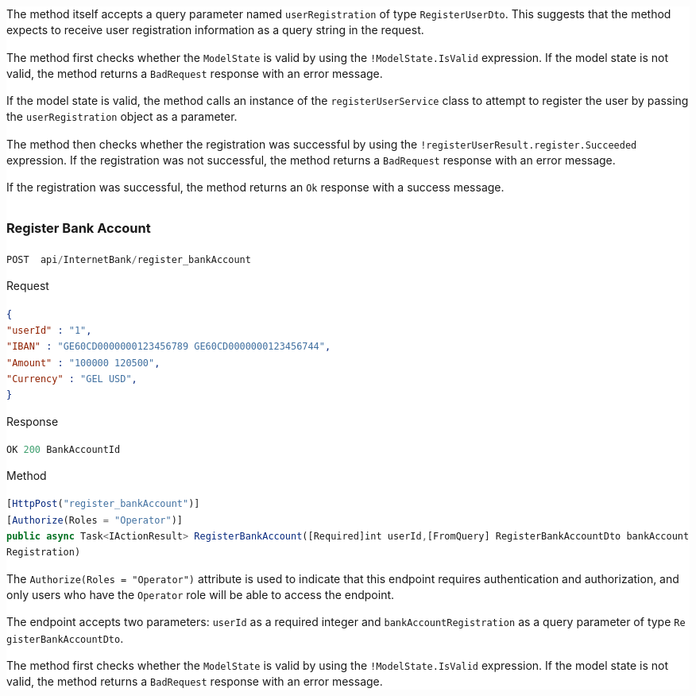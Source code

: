 The method itself accepts a query parameter named `userRegistration` of type `RegisterUserDto`. This suggests that the method expects to receive user registration information as a query string in the request.

The method first checks whether the `ModelState` is valid by using the `!ModelState.IsValid` expression. If the model state is not valid, the method returns a `BadRequest` response with an error message.

If the model state is valid, the method calls an instance of the `registerUserService` class to attempt to register the user by passing the `userRegistration` object as a parameter. 

The method then checks whether the registration was successful by using the `!registerUserResult.register.Succeeded` expression. If the registration was not successful, the method returns a `BadRequest` response with an error message.

If the registration was successful, the method returns an `Ok` response with a success message.

##

### Register Bank Account <div id="registerbankaccount">

```js
POST  api/InternetBank/register_bankAccount
```
Request

```json
{
"userId" : "1", 
"IBAN" : "GE60CD0000000123456789 GE60CD0000000123456744",
"Amount" : "100000 120500",
"Currency" : "GEL USD",
}
```

Response
```js
OK 200 BankAccountId
```

Method
```js
[HttpPost("register_bankAccount")]
[Authorize(Roles = "Operator")]
public async Task<IActionResult> RegisterBankAccount([Required]int userId,[FromQuery] RegisterBankAccountDto bankAccountRegistration)
```
The `Authorize(Roles = "Operator")` attribute is used to indicate that this endpoint requires authentication and authorization, and only users who have the `Operator` role will be able to access the endpoint.

The endpoint accepts two parameters: `userId` as a required integer and `bankAccountRegistration` as a query parameter of type `RegisterBankAccountDto`.

The method first checks whether the `ModelState` is valid by using the `!ModelState.IsValid` expression. If the model state is not valid, the method returns a `BadRequest` response with an error message.
